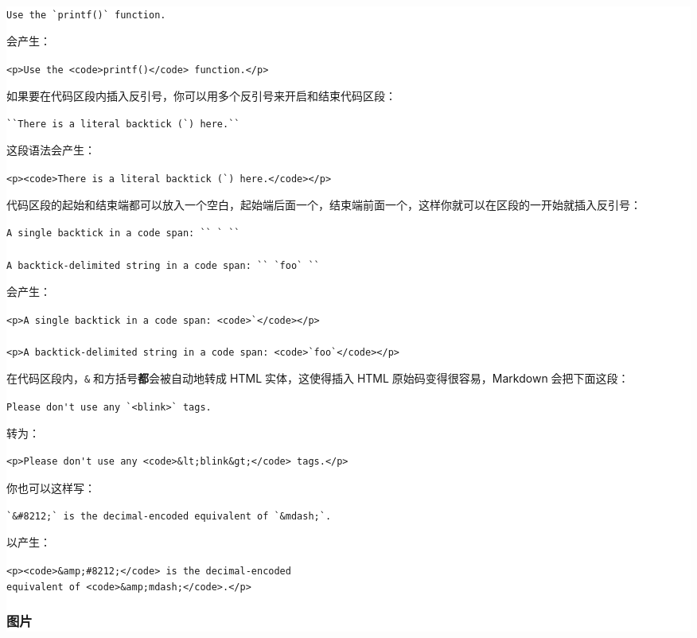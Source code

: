 ```
Use the `printf()` function.
```

会产生：

```
<p>Use the <code>printf()</code> function.</p>
```

如果要在代码区段内插入反引号，你可以用多个反引号来开启和结束代码区段：

```
``There is a literal backtick (`) here.``
```

这段语法会产生：

```
<p><code>There is a literal backtick (`) here.</code></p>
```

代码区段的起始和结束端都可以放入一个空白，起始端后面一个，结束端前面一个，这样你就可以在区段的一开始就插入反引号：

```
A single backtick in a code span: `` ` ``

A backtick-delimited string in a code span: `` `foo` ``
```

会产生：

```
<p>A single backtick in a code span: <code>`</code></p>

<p>A backtick-delimited string in a code span: <code>`foo`</code></p>
```

在代码区段内，`&` 和方括号**都**会被自动地转成 HTML 实体，这使得插入 HTML 原始码变得很容易，Markdown 会把下面这段：

```
Please don't use any `<blink>` tags.
```

转为：

```
<p>Please don't use any <code>&lt;blink&gt;</code> tags.</p>
```

你也可以这样写：

```
`&#8212;` is the decimal-encoded equivalent of `&mdash;`.
```

以产生：

```
<p><code>&amp;#8212;</code> is the decimal-encoded
equivalent of <code>&amp;mdash;</code>.</p>
```

### 图片
